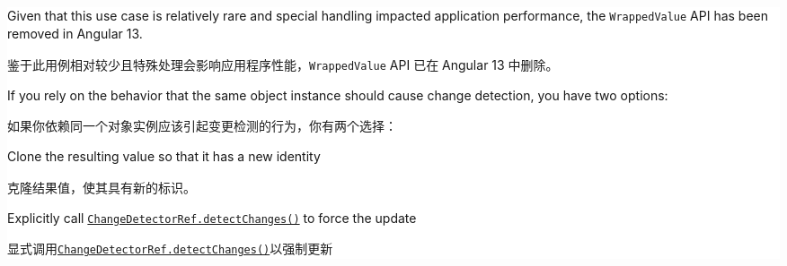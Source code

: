 Given that this use case is relatively rare and special handling impacted application performance, the `WrappedValue` API has been removed in Angular 13.

鉴于此用例相对较少且特殊处理会影响应用程序性能，`WrappedValue` API 已在 Angular 13 中删除。

If you rely on the behavior that the same object instance should cause change detection, you have two options:

如果你依赖同一个对象实例应该引起变更检测的行为，你有两个选择：

Clone the resulting value so that it has a new identity

克隆结果值，使其具有新的标识。

Explicitly call [`ChangeDetectorRef.detectChanges()`](api/core/ChangeDetectorRef#detectchanges) to force the update

显式调用[`ChangeDetectorRef.detectChanges()`](api/core/ChangeDetectorRef#detectchanges)以强制更新